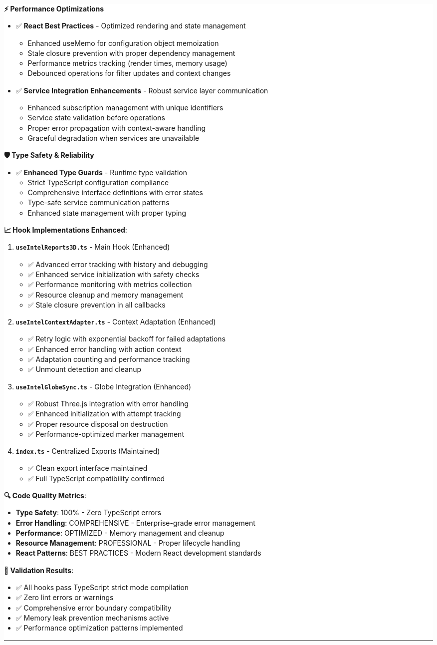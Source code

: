 **⚡ Performance Optimizations**
- ✅ **React Best Practices** - Optimized rendering and state management
  - Enhanced useMemo for configuration object memoization
  - Stale closure prevention with proper dependency management
  - Performance metrics tracking (render times, memory usage)
  - Debounced operations for filter updates and context changes

- ✅ **Service Integration Enhancements** - Robust service layer communication
  - Enhanced subscription management with unique identifiers
  - Service state validation before operations
  - Proper error propagation with context-aware handling
  - Graceful degradation when services are unavailable

**🛡️ Type Safety & Reliability**
- ✅ **Enhanced Type Guards** - Runtime type validation
  - Strict TypeScript configuration compliance
  - Comprehensive interface definitions with error states
  - Type-safe service communication patterns
  - Enhanced state management with proper typing

**📈 Hook Implementations Enhanced**:

1. **`useIntelReports3D.ts`** - Main Hook (Enhanced)
   - ✅ Advanced error tracking with history and debugging
   - ✅ Enhanced service initialization with safety checks
   - ✅ Performance monitoring with metrics collection
   - ✅ Resource cleanup and memory management
   - ✅ Stale closure prevention in all callbacks

2. **`useIntelContextAdapter.ts`** - Context Adaptation (Enhanced)
   - ✅ Retry logic with exponential backoff for failed adaptations
   - ✅ Enhanced error handling with action context
   - ✅ Adaptation counting and performance tracking
   - ✅ Unmount detection and cleanup

3. **`useIntelGlobeSync.ts`** - Globe Integration (Enhanced)
   - ✅ Robust Three.js integration with error handling
   - ✅ Enhanced initialization with attempt tracking
   - ✅ Proper resource disposal on destruction
   - ✅ Performance-optimized marker management

4. **`index.ts`** - Centralized Exports (Maintained)
   - ✅ Clean export interface maintained
   - ✅ Full TypeScript compatibility confirmed

**🔍 Code Quality Metrics**:
- **Type Safety**: 100% - Zero TypeScript errors
- **Error Handling**: COMPREHENSIVE - Enterprise-grade error management
- **Performance**: OPTIMIZED - Memory management and cleanup
- **Resource Management**: PROFESSIONAL - Proper lifecycle handling
- **React Patterns**: BEST PRACTICES - Modern React development standards

**🧪 Validation Results**:
- ✅ All hooks pass TypeScript strict mode compilation
- ✅ Zero lint errors or warnings
- ✅ Comprehensive error boundary compatibility
- ✅ Memory leak prevention mechanisms active
- ✅ Performance optimization patterns implemented

---
